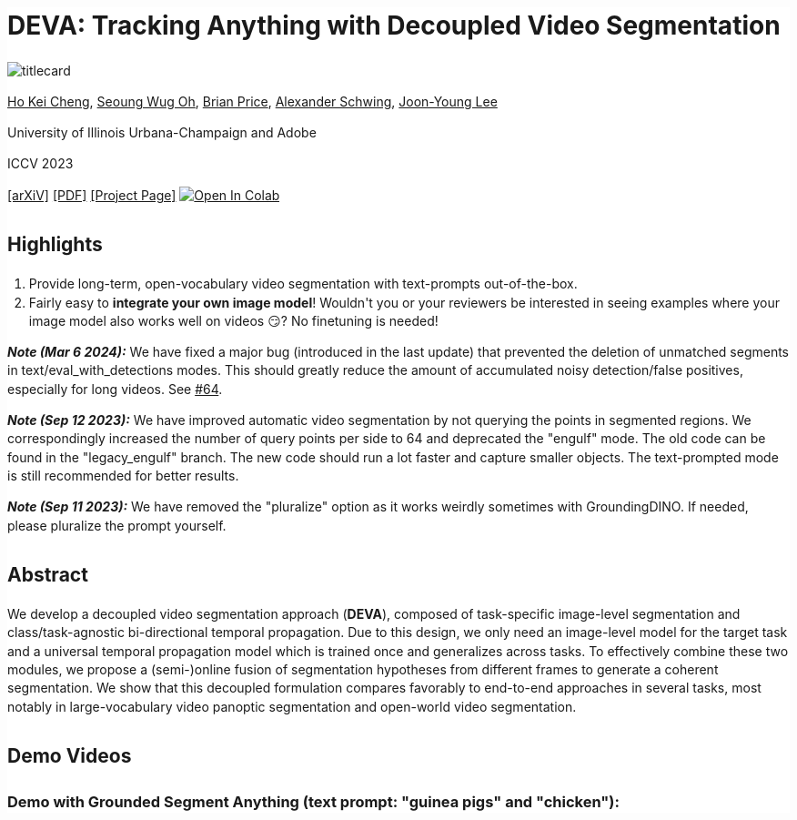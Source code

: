 # DEVA: Tracking Anything with Decoupled Video Segmentation

![titlecard](https://imgur.com/lw15BGH.png)

[Ho Kei Cheng](https://hkchengrex.github.io/), [Seoung Wug Oh](https://sites.google.com/view/seoungwugoh/), [Brian Price](https://www.brianpricephd.com/), [Alexander Schwing](https://www.alexander-schwing.de/), [Joon-Young Lee](https://joonyoung-cv.github.io/)

University of Illinois Urbana-Champaign and Adobe

ICCV 2023

[[arXiV]](https://arxiv.org/abs/2309.03903) [[PDF]](https://arxiv.org/pdf/2309.03903.pdf) [[Project Page]](https://hkchengrex.github.io/Tracking-Anything-with-DEVA/) [![Open In Colab](https://colab.research.google.com/assets/colab-badge.svg)](https://colab.research.google.com/drive/1OsyNVoV_7ETD1zIE8UWxL3NXxu12m_YZ?usp=sharing)

## Highlights
1. Provide long-term, open-vocabulary video segmentation with text-prompts out-of-the-box.
2. Fairly easy to **integrate your own image model**! Wouldn't you or your reviewers be interested in seeing examples where your image model also works well on videos :smirk:? No finetuning is needed!

***Note (Mar 6 2024):*** We have fixed a major bug (introduced in the last update) that prevented the deletion of unmatched segments in text/eval_with_detections modes. This should greatly reduce the amount of accumulated noisy detection/false positives, especially for long videos. See [#64](https://github.com/hkchengrex/Tracking-Anything-with-DEVA/issues/64).

***Note (Sep 12 2023):*** We have improved automatic video segmentation by not querying the points in segmented regions. We correspondingly increased the number of query points per side to 64 and deprecated the "engulf" mode. The old code can be found in the "legacy_engulf" branch. The new code should run a lot faster and capture smaller objects. The text-prompted mode is still recommended for better results.

***Note (Sep 11 2023):*** We have removed the "pluralize" option as it works weirdly sometimes with GroundingDINO. If needed, please pluralize the prompt yourself.

## Abstract

We develop a decoupled video segmentation approach (**DEVA**), composed of task-specific image-level segmentation and class/task-agnostic bi-directional temporal propagation.
Due to this design, we only need an image-level model for the target task and a universal temporal propagation model which is trained once and generalizes across tasks.
To effectively combine these two modules, we propose a (semi-)online fusion of segmentation hypotheses from different frames to generate a coherent segmentation.
We show that this decoupled formulation compares favorably to end-to-end approaches in several tasks, most notably in large-vocabulary video panoptic segmentation and open-world video segmentation.

## Demo Videos

### Demo with Grounded Segment Anything (text prompt: "guinea pigs" and "chicken"):
